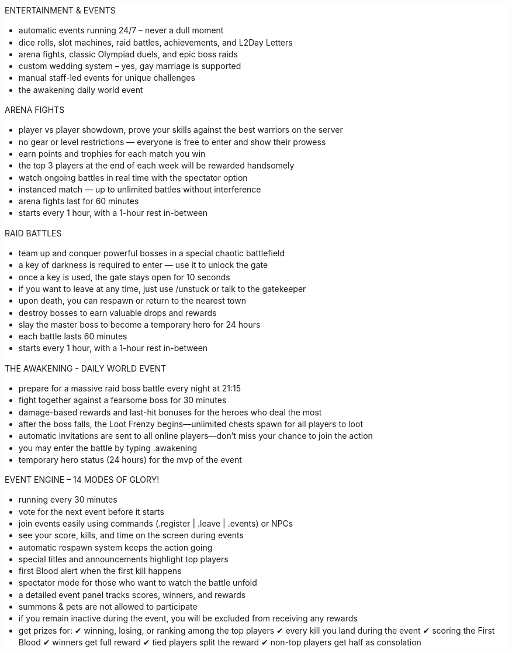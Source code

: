 ENTERTAINMENT & EVENTS
- automatic events running 24/7 – never a dull moment
- dice rolls, slot machines, raid battles, achievements, and L2Day Letters
- arena fights, classic Olympiad duels, and epic boss raids
- custom wedding system – yes, gay marriage is supported
- manual staff-led events for unique challenges
- the awakening daily world event

ARENA FIGHTS
- player vs player showdown, prove your skills against the best warriors on the server
- no gear or level restrictions — everyone is free to enter and show their prowess
- earn points and trophies for each match you win
- the top 3 players at the end of each week will be rewarded handsomely
- watch ongoing battles in real time with the spectator option
- instanced match — up to unlimited battles without interference
- arena fights last for 60 minutes
- starts every 1 hour, with a 1-hour rest in-between

RAID BATTLES
- team up and conquer powerful bosses in a special chaotic battlefield
- a key of darkness is required to enter — use it to unlock the gate
- once a key is used, the gate stays open for 10 seconds
- if you want to leave at any time, just use /unstuck or talk to the gatekeeper
- upon death, you can respawn or return to the nearest town
- destroy bosses to earn valuable drops and rewards
- slay the master boss to become a temporary hero for 24 hours
- each battle lasts 60 minutes
- starts every 1 hour, with a 1-hour rest in-between

THE AWAKENING - DAILY WORLD EVENT
- prepare for a massive raid boss battle every night at 21:15
- fight together against a fearsome boss for 30 minutes
- damage-based rewards and last-hit bonuses for the heroes who deal the most
- after the boss falls, the Loot Frenzy begins—unlimited chests spawn for all players to loot
- automatic invitations are sent to all online players—don’t miss your chance to join the action
- you may enter the battle by typing .awakening
- temporary hero status (24 hours) for the mvp of the event

EVENT ENGINE – 14 MODES OF GLORY!
- running every 30 minutes
- vote for the next event before it starts
- join events easily using commands (.register | .leave | .events) or NPCs
- see your score, kills, and time on the screen during events
- automatic respawn system keeps the action going
- special titles and announcements highlight top players
- first Blood alert when the first kill happens
- spectator mode for those who want to watch the battle unfold
- a detailed event panel tracks scores, winners, and rewards
- summons & pets are not allowed to participate
- if you remain inactive during the event, you will be excluded from receiving any rewards
- get prizes for:
✔ winning, losing, or ranking among the top players
✔ every kill you land during the event
✔ scoring the First Blood
✔ winners get full reward
✔ tied players split the reward
✔ non-top players get half as consolation
